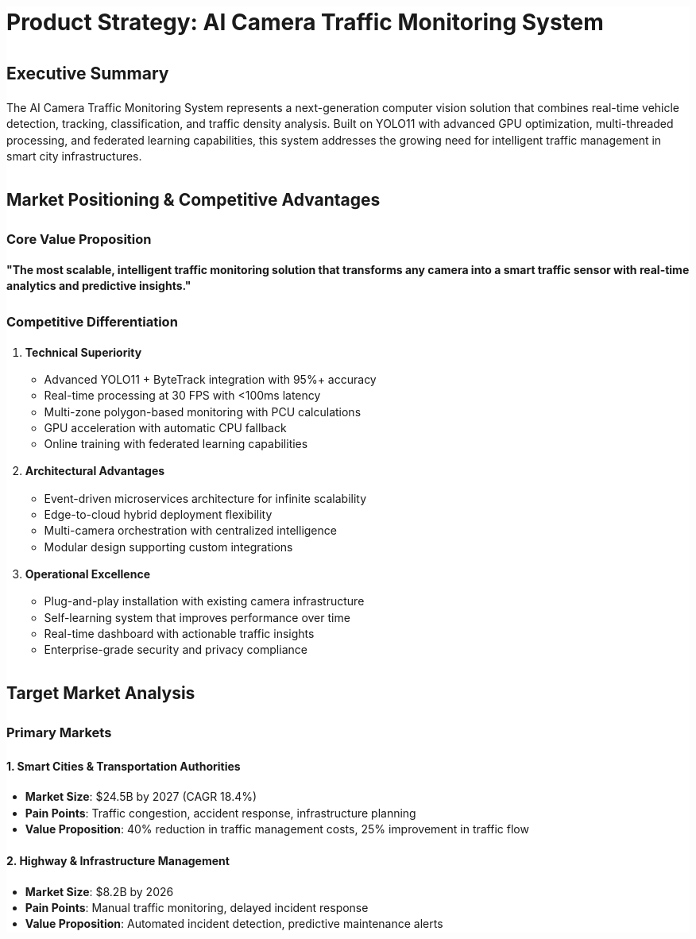 # Product Strategy: AI Camera Traffic Monitoring System

## Executive Summary

The AI Camera Traffic Monitoring System represents a next-generation computer vision solution that combines real-time vehicle detection, tracking, classification, and traffic density analysis. Built on YOLO11 with advanced GPU optimization, multi-threaded processing, and federated learning capabilities, this system addresses the growing need for intelligent traffic management in smart city infrastructures.

## Market Positioning & Competitive Advantages

### Core Value Proposition

**"The most scalable, intelligent traffic monitoring solution that transforms any camera into a smart traffic sensor with real-time analytics and predictive insights."**

### Competitive Differentiation

1. **Technical Superiority**
   - Advanced YOLO11 + ByteTrack integration with 95%+ accuracy
   - Real-time processing at 30 FPS with <100ms latency
   - Multi-zone polygon-based monitoring with PCU calculations
   - GPU acceleration with automatic CPU fallback
   - Online training with federated learning capabilities

2. **Architectural Advantages**
   - Event-driven microservices architecture for infinite scalability
   - Edge-to-cloud hybrid deployment flexibility
   - Multi-camera orchestration with centralized intelligence
   - Modular design supporting custom integrations

3. **Operational Excellence**
   - Plug-and-play installation with existing camera infrastructure
   - Self-learning system that improves performance over time
   - Real-time dashboard with actionable traffic insights
   - Enterprise-grade security and privacy compliance

## Target Market Analysis

### Primary Markets

#### 1. Smart Cities & Transportation Authorities
- **Market Size**: $24.5B by 2027 (CAGR 18.4%)
- **Pain Points**: Traffic congestion, accident response, infrastructure planning
- **Value Proposition**: 40% reduction in traffic management costs, 25% improvement in traffic flow

#### 2. Highway & Infrastructure Management
- **Market Size**: $8.2B by 2026
- **Pain Points**: Manual traffic monitoring, delayed incident response
- **Value Proposition**: Automated incident detection, predictive maintenance alerts

